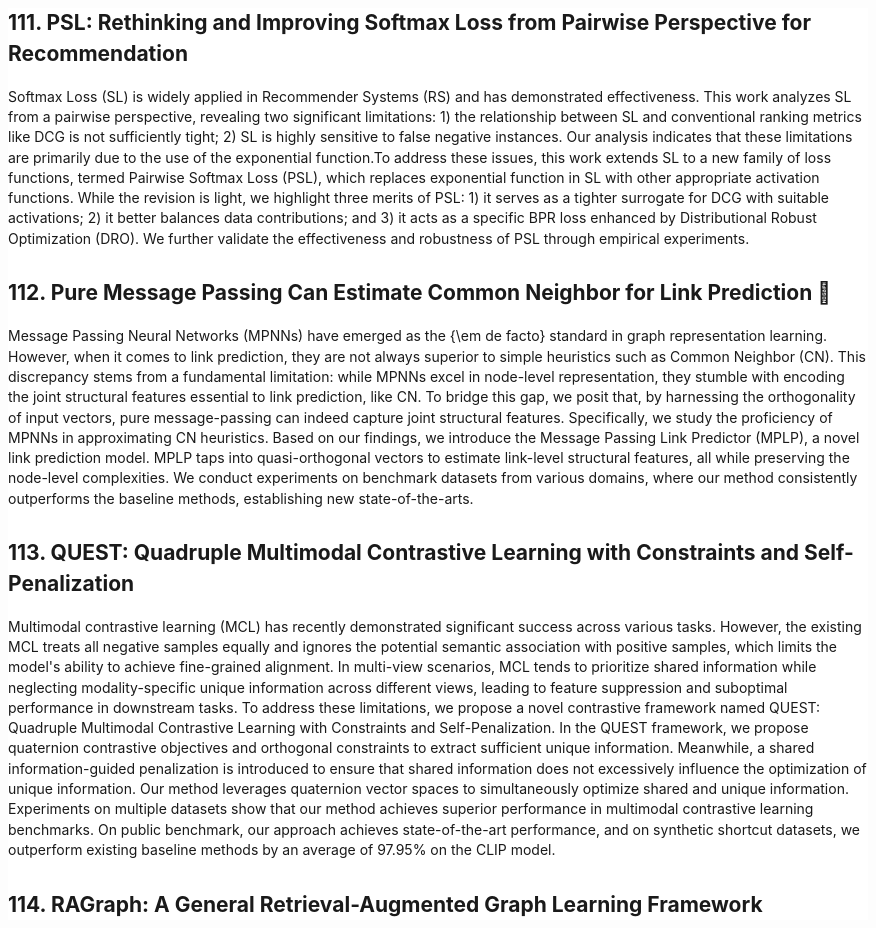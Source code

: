 ## 111. PSL: Rethinking and Improving Softmax Loss from Pairwise Perspective for Recommendation
Softmax Loss (SL) is widely applied in Recommender Systems (RS) and has demonstrated effectiveness. This work analyzes SL from a pairwise perspective, revealing two significant limitations: 1) the relationship between SL and conventional ranking metrics like DCG is not sufficiently tight; 2) SL is highly sensitive to false negative instances. Our analysis indicates that these limitations are primarily due to the use of the exponential function.To address these issues, this work extends SL to a new family of loss functions, termed Pairwise Softmax Loss (PSL), which replaces exponential function in SL with other appropriate activation functions. While the revision is light, we highlight three merits of PSL: 1) it serves as a tighter surrogate for DCG with suitable activations; 2) it better balances data contributions; and 3) it acts as a specific BPR loss enhanced by Distributional Robust Optimization (DRO). We further validate the effectiveness and robustness of PSL through empirical experiments.

## 112. Pure Message Passing Can Estimate Common Neighbor for Link Prediction 🌟
Message Passing Neural Networks (MPNNs) have emerged as the {\em de facto} standard in graph representation learning. However, when it comes to link prediction, they are not always superior to simple heuristics such as Common Neighbor (CN). This discrepancy stems from a fundamental limitation: while MPNNs excel in node-level representation, they stumble with encoding the joint structural features essential to link prediction, like CN. To bridge this gap, we posit that, by harnessing the orthogonality of input vectors, pure message-passing can indeed capture joint structural features. Specifically, we study the proficiency of MPNNs in approximating CN heuristics. Based on our findings, we introduce the Message Passing Link Predictor (MPLP), a novel link prediction model. MPLP taps into quasi-orthogonal vectors to estimate link-level structural features, all while preserving the node-level complexities. We conduct experiments on benchmark datasets from various domains, where our method consistently outperforms the baseline methods, establishing new state-of-the-arts.

## 113. QUEST: Quadruple Multimodal Contrastive Learning with Constraints and Self-Penalization
Multimodal contrastive learning (MCL) has recently demonstrated significant success across various tasks. However, the existing MCL treats all negative samples equally and ignores the potential semantic association with positive samples, which limits the model's ability to achieve fine-grained alignment. In multi-view scenarios, MCL tends to prioritize shared information while neglecting modality-specific unique information across different views, leading to feature suppression and suboptimal performance in downstream tasks. To address these limitations, we propose a novel contrastive framework named QUEST: Quadruple Multimodal Contrastive Learning with Constraints and Self-Penalization. In the QUEST framework, we propose quaternion contrastive objectives and orthogonal constraints to extract sufficient unique information. Meanwhile, a shared information-guided penalization is introduced to ensure that shared information does not excessively influence the optimization of unique information. Our method leverages quaternion vector spaces to simultaneously optimize shared and unique information. Experiments on multiple datasets show that our method achieves superior performance in multimodal contrastive learning benchmarks. On public benchmark, our approach achieves state-of-the-art performance, and on synthetic shortcut datasets, we outperform existing baseline methods by an average of $97.95\%$ on the CLIP model.

## 114. RAGraph: A General Retrieval-Augmented Graph Learning Framework